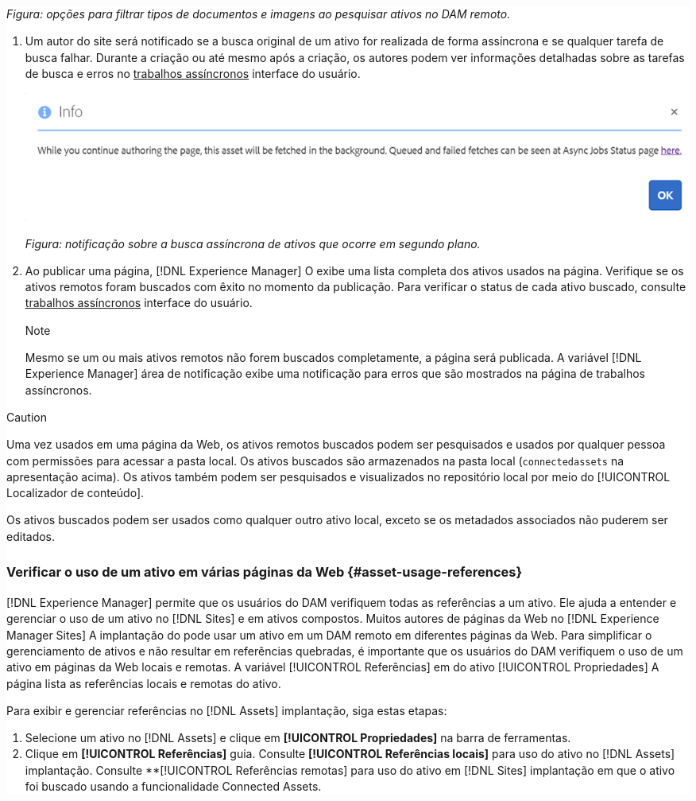    *Figura: opções para filtrar tipos de documentos e imagens ao pesquisar ativos no DAM remoto.*

1. Um autor do site será notificado se a busca original de um ativo for realizada de forma assíncrona e se qualquer tarefa de busca falhar. Durante a criação ou até mesmo após a criação, os autores podem ver informações detalhadas sobre as tarefas de busca e erros no [trabalhos assíncronos](/help/operations/asynchronous-jobs.md) interface do usuário.

   ![Notificação sobre a busca assíncrona de ativos que ocorre em segundo plano.](assets/assets_async_transfer_fails.png)

   *Figura: notificação sobre a busca assíncrona de ativos que ocorre em segundo plano.*

1. Ao publicar uma página, [!DNL Experience Manager] O exibe uma lista completa dos ativos usados na página. Verifique se os ativos remotos foram buscados com êxito no momento da publicação. Para verificar o status de cada ativo buscado, consulte [trabalhos assíncronos](/help/operations/asynchronous-jobs.md) interface do usuário.

   >[!NOTE]
   >
   >Mesmo se um ou mais ativos remotos não forem buscados completamente, a página será publicada. A variável [!DNL Experience Manager] área de notificação exibe uma notificação para erros que são mostrados na página de trabalhos assíncronos.

>[!CAUTION]
>
>Uma vez usados em uma página da Web, os ativos remotos buscados podem ser pesquisados e usados por qualquer pessoa com permissões para acessar a pasta local. Os ativos buscados são armazenados na pasta local (`connectedassets` na apresentação acima). Os ativos também podem ser pesquisados e visualizados no repositório local por meio do [!UICONTROL Localizador de conteúdo].

Os ativos buscados podem ser usados como qualquer outro ativo local, exceto se os metadados associados não puderem ser editados.

### Verificar o uso de um ativo em várias páginas da Web {#asset-usage-references}

[!DNL Experience Manager] permite que os usuários do DAM verifiquem todas as referências a um ativo. Ele ajuda a entender e gerenciar o uso de um ativo no [!DNL Sites] e em ativos compostos. Muitos autores de páginas da Web no [!DNL Experience Manager Sites] A implantação do pode usar um ativo em um DAM remoto em diferentes páginas da Web. Para simplificar o gerenciamento de ativos e não resultar em referências quebradas, é importante que os usuários do DAM verifiquem o uso de um ativo em páginas da Web locais e remotas. A variável [!UICONTROL Referências] em do ativo [!UICONTROL Propriedades] A página lista as referências locais e remotas do ativo.

Para exibir e gerenciar referências no [!DNL Assets] implantação, siga estas etapas:

1. Selecione um ativo no [!DNL Assets] e clique em **[!UICONTROL Propriedades]** na barra de ferramentas.
1. Clique em **[!UICONTROL Referências]** guia. Consulte **[!UICONTROL Referências locais]** para uso do ativo no [!DNL Assets] implantação. Consulte **[!UICONTROL Referências remotas] para uso do ativo em [!DNL Sites] implantação em que o ativo foi buscado usando a funcionalidade Connected Assets.
